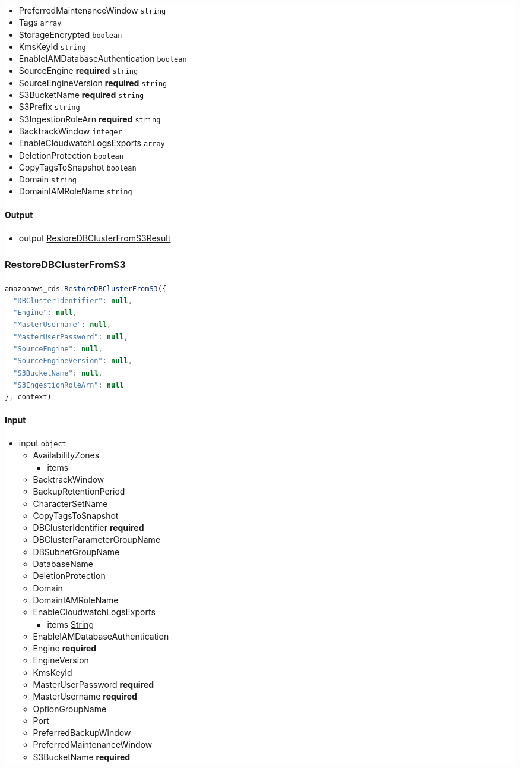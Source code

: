   * PreferredMaintenanceWindow `string`
  * Tags `array`
  * StorageEncrypted `boolean`
  * KmsKeyId `string`
  * EnableIAMDatabaseAuthentication `boolean`
  * SourceEngine **required** `string`
  * SourceEngineVersion **required** `string`
  * S3BucketName **required** `string`
  * S3Prefix `string`
  * S3IngestionRoleArn **required** `string`
  * BacktrackWindow `integer`
  * EnableCloudwatchLogsExports `array`
  * DeletionProtection `boolean`
  * CopyTagsToSnapshot `boolean`
  * Domain `string`
  * DomainIAMRoleName `string`

#### Output
* output [RestoreDBClusterFromS3Result](#restoredbclusterfroms3result)

### RestoreDBClusterFromS3



```js
amazonaws_rds.RestoreDBClusterFromS3({
  "DBClusterIdentifier": null,
  "Engine": null,
  "MasterUsername": null,
  "MasterUserPassword": null,
  "SourceEngine": null,
  "SourceEngineVersion": null,
  "S3BucketName": null,
  "S3IngestionRoleArn": null
}, context)
```

#### Input
* input `object`
  * AvailabilityZones
    * items
  * BacktrackWindow
  * BackupRetentionPeriod
  * CharacterSetName
  * CopyTagsToSnapshot
  * DBClusterIdentifier **required**
  * DBClusterParameterGroupName
  * DBSubnetGroupName
  * DatabaseName
  * DeletionProtection
  * Domain
  * DomainIAMRoleName
  * EnableCloudwatchLogsExports
    * items [String](#string)
  * EnableIAMDatabaseAuthentication
  * Engine **required**
  * EngineVersion
  * KmsKeyId
  * MasterUserPassword **required**
  * MasterUsername **required**
  * OptionGroupName
  * Port
  * PreferredBackupWindow
  * PreferredMaintenanceWindow
  * S3BucketName **required**